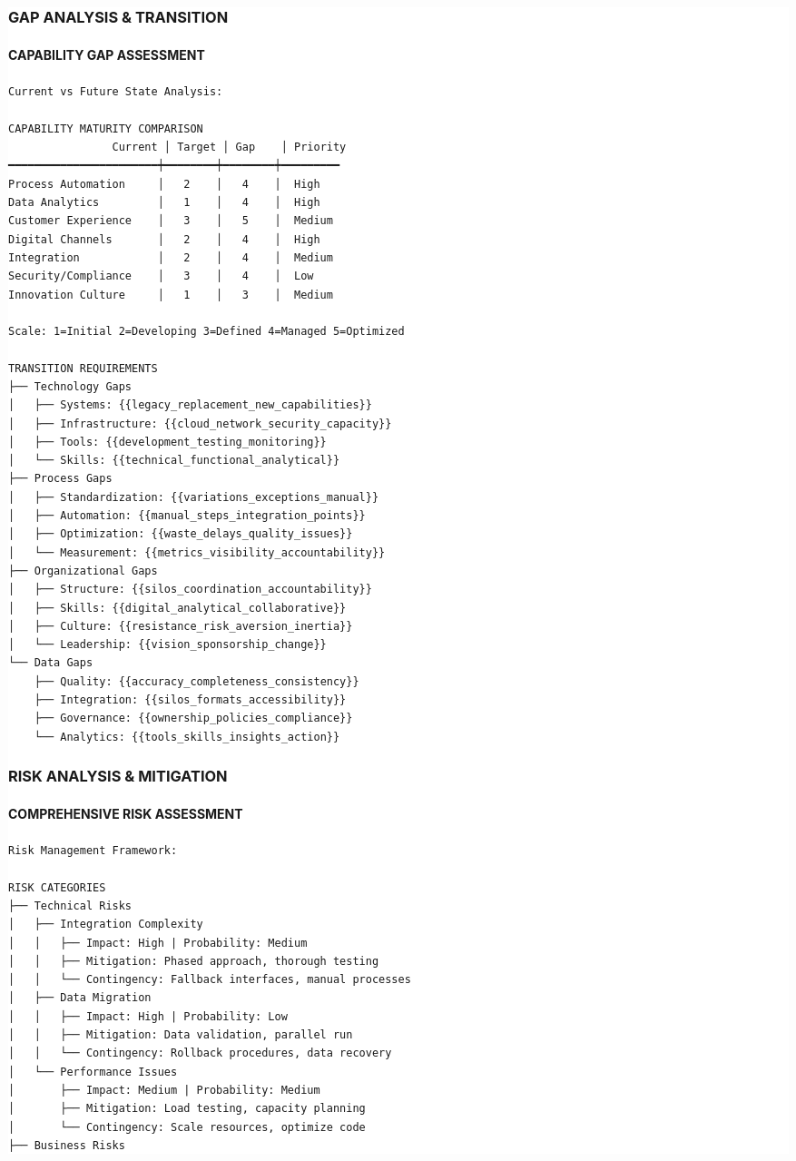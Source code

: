 ### GAP ANALYSIS & TRANSITION

#### CAPABILITY GAP ASSESSMENT
```
Current vs Future State Analysis:

CAPABILITY MATURITY COMPARISON
                Current │ Target │ Gap    │ Priority
━━━━━━━━━━━━━━━━━━━━━━━┿━━━━━━━━┿━━━━━━━━┿━━━━━━━━━
Process Automation     │   2    │   4    │  High  
Data Analytics         │   1    │   4    │  High
Customer Experience    │   3    │   5    │  Medium
Digital Channels       │   2    │   4    │  High
Integration            │   2    │   4    │  Medium
Security/Compliance    │   3    │   4    │  Low
Innovation Culture     │   1    │   3    │  Medium

Scale: 1=Initial 2=Developing 3=Defined 4=Managed 5=Optimized

TRANSITION REQUIREMENTS
├── Technology Gaps
│   ├── Systems: {{legacy_replacement_new_capabilities}}
│   ├── Infrastructure: {{cloud_network_security_capacity}}
│   ├── Tools: {{development_testing_monitoring}}
│   └── Skills: {{technical_functional_analytical}}
├── Process Gaps
│   ├── Standardization: {{variations_exceptions_manual}}
│   ├── Automation: {{manual_steps_integration_points}}
│   ├── Optimization: {{waste_delays_quality_issues}}
│   └── Measurement: {{metrics_visibility_accountability}}
├── Organizational Gaps
│   ├── Structure: {{silos_coordination_accountability}}
│   ├── Skills: {{digital_analytical_collaborative}}
│   ├── Culture: {{resistance_risk_aversion_inertia}}
│   └── Leadership: {{vision_sponsorship_change}}
└── Data Gaps
    ├── Quality: {{accuracy_completeness_consistency}}
    ├── Integration: {{silos_formats_accessibility}}
    ├── Governance: {{ownership_policies_compliance}}
    └── Analytics: {{tools_skills_insights_action}}
```

### RISK ANALYSIS & MITIGATION

#### COMPREHENSIVE RISK ASSESSMENT
```
Risk Management Framework:

RISK CATEGORIES
├── Technical Risks
│   ├── Integration Complexity
│   │   ├── Impact: High | Probability: Medium
│   │   ├── Mitigation: Phased approach, thorough testing
│   │   └── Contingency: Fallback interfaces, manual processes
│   ├── Data Migration
│   │   ├── Impact: High | Probability: Low
│   │   ├── Mitigation: Data validation, parallel run
│   │   └── Contingency: Rollback procedures, data recovery
│   └── Performance Issues
│       ├── Impact: Medium | Probability: Medium
│       ├── Mitigation: Load testing, capacity planning
│       └── Contingency: Scale resources, optimize code
├── Business Risks
```